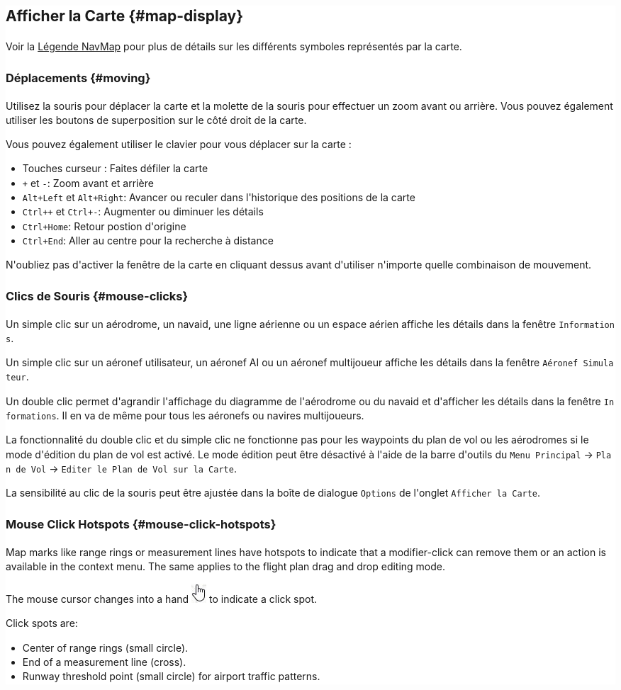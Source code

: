 ## Afficher la Carte {#map-display}

Voir la [Légende NavMap](LEGEND.md) pour plus de détails sur les différents symboles représentés par la carte.

### Déplacements {#moving}

Utilisez la souris pour déplacer la carte et la molette de la souris pour effectuer un zoom avant ou arrière. Vous pouvez également utiliser les boutons de superposition sur le côté droit de la carte.

Vous pouvez également utiliser le clavier pour vous déplacer sur la carte :

* Touches curseur : Faites défiler la carte
* `+` et `-`: Zoom avant et arrière
* `Alt+Left` et `Alt+Right`: Avancer ou reculer dans l'historique des positions de la carte
* `Ctrl++` et `Ctrl+-`: Augmenter ou diminuer les détails
* `Ctrl+Home`: Retour postion d'origine
* `Ctrl+End`: Aller au centre pour la recherche à distance

N'oubliez pas d'activer la fenêtre de la carte en cliquant dessus avant d'utiliser n'importe quelle combinaison de mouvement.

### Clics de Souris {#mouse-clicks}

Un simple clic sur un aérodrome, un navaid, une ligne aérienne ou un espace aérien affiche les détails dans la fenêtre `Informations`.

Un simple clic sur un aéronef utilisateur, un aéronef AI ou un aéronef multijoueur affiche les détails dans la fenêtre `Aéronef Simulateur`.

Un double clic permet d'agrandir l'affichage du diagramme de l'aérodrome ou du navaid et d'afficher les détails dans la fenêtre `Informations`. Il en va de même pour tous les aéronefs ou navires multijoueurs.

La fonctionnalité du double clic et du simple clic ne fonctionne pas pour les waypoints du plan de vol ou les aérodromes si le mode d'édition du plan de vol est activé. Le mode édition peut être désactivé à l'aide de la barre d'outils du `Menu Principal` -&gt; `Plan de Vol` -&gt; `Editer le Plan de Vol sur la Carte`.

La sensibilité au clic de la souris peut être ajustée dans la boîte de dialogue `Options` de l'onglet `Afficher la Carte`.

### Mouse Click Hotspots {#mouse-click-hotspots}

Map marks like range rings or measurement lines have hotspots to indicate that a modifier-click can remove them or an action is available in the context menu. The same applies to the flight plan drag and drop editing mode.

The mouse cursor changes into a hand ![Hand Cursor](../images/cursorhand.jpg) to indicate a click spot.

Click spots are:
* Center of range rings \(small circle\).
* End of a measurement line \(cross\).
* Runway threshold point \(small circle\) for airport traffic patterns.
